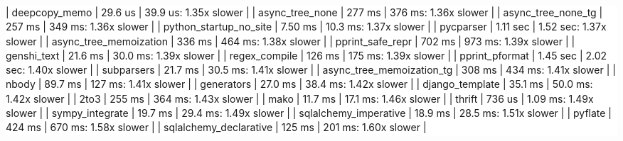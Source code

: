 | deepcopy_memo              | 29.6 us                                                                                                           | 39.9 us: 1.35x slower                                                                                                   |
| async_tree_none            | 277 ms                                                                                                            | 376 ms: 1.36x slower                                                                                                    |
| async_tree_none_tg         | 257 ms                                                                                                            | 349 ms: 1.36x slower                                                                                                    |
| python_startup_no_site     | 7.50 ms                                                                                                           | 10.3 ms: 1.37x slower                                                                                                   |
| pycparser                  | 1.11 sec                                                                                                          | 1.52 sec: 1.37x slower                                                                                                  |
| async_tree_memoization     | 336 ms                                                                                                            | 464 ms: 1.38x slower                                                                                                    |
| pprint_safe_repr           | 702 ms                                                                                                            | 973 ms: 1.39x slower                                                                                                    |
| genshi_text                | 21.6 ms                                                                                                           | 30.0 ms: 1.39x slower                                                                                                   |
| regex_compile              | 126 ms                                                                                                            | 175 ms: 1.39x slower                                                                                                    |
| pprint_pformat             | 1.45 sec                                                                                                          | 2.02 sec: 1.40x slower                                                                                                  |
| subparsers                 | 21.7 ms                                                                                                           | 30.5 ms: 1.41x slower                                                                                                   |
| async_tree_memoization_tg  | 308 ms                                                                                                            | 434 ms: 1.41x slower                                                                                                    |
| nbody                      | 89.7 ms                                                                                                           | 127 ms: 1.41x slower                                                                                                    |
| generators                 | 27.0 ms                                                                                                           | 38.4 ms: 1.42x slower                                                                                                   |
| django_template            | 35.1 ms                                                                                                           | 50.0 ms: 1.42x slower                                                                                                   |
| 2to3                       | 255 ms                                                                                                            | 364 ms: 1.43x slower                                                                                                    |
| mako                       | 11.7 ms                                                                                                           | 17.1 ms: 1.46x slower                                                                                                   |
| thrift                     | 736 us                                                                                                            | 1.09 ms: 1.49x slower                                                                                                   |
| sympy_integrate            | 19.7 ms                                                                                                           | 29.4 ms: 1.49x slower                                                                                                   |
| sqlalchemy_imperative      | 18.9 ms                                                                                                           | 28.5 ms: 1.51x slower                                                                                                   |
| pyflate                    | 424 ms                                                                                                            | 670 ms: 1.58x slower                                                                                                    |
| sqlalchemy_declarative     | 125 ms                                                                                                            | 201 ms: 1.60x slower                                                                                                    |